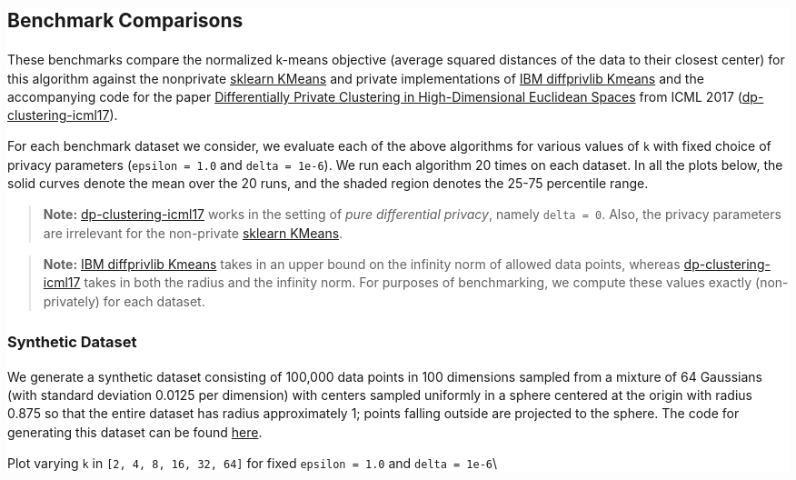 ## Benchmark Comparisons

These benchmarks compare the normalized k-means objective (average squared
distances of the data to their closest center) for this algorithm against the
nonprivate [sklearn KMeans](https://scikit-learn.org/stable/modules/generated/sklearn.cluster.KMeans.html)
and private implementations of
[IBM diffprivlib Kmeans](https://github.com/IBM/differential-privacy-library/tree/0.5.0/diffprivlib)
and the accompanying code for the paper
[Differentially Private Clustering in High-Dimensional Euclidean Spaces](http://proceedings.mlr.press/v70/balcan17a.html)
from ICML 2017
([dp-clustering-icml17](https://github.com/mouwenlong/dp-clustering-icml17/tree/d39f8fd54f088afe0e19d85a6d0462916225f79c)).

For each benchmark dataset we consider, we evaluate each of the above algorithms
for various values of `k` with fixed choice of privacy parameters (`epsilon =
1.0` and `delta = 1e-6`). We run each algorithm 20 times on each dataset. In all
the plots below, the solid curves denote the mean over the 20 runs, and the
shaded region denotes the 25-75 percentile range.

> **Note:** [dp-clustering-icml17](https://github.com/mouwenlong/dp-clustering-icml17/tree/d39f8fd54f088afe0e19d85a6d0462916225f79c)
works in the setting of _pure differential privacy_, namely `delta = 0`. Also,
the privacy parameters are irrelevant for the non-private
[sklearn KMeans](https://scikit-learn.org/stable/modules/generated/sklearn.cluster.KMeans.html).

> **Note:**
[IBM diffprivlib Kmeans](https://github.com/IBM/differential-privacy-library/tree/0.5.0/diffprivlib)
takes in an upper bound on the infinity norm of allowed data points, whereas
[dp-clustering-icml17](https://github.com/mouwenlong/dp-clustering-icml17/tree/d39f8fd54f088afe0e19d85a6d0462916225f79c)
takes in both the radius and the infinity norm. For purposes of benchmarking,
we compute these values exactly (non-privately) for each dataset.

### Synthetic Dataset

We generate a synthetic dataset consisting of 100,000 data points in 100
dimensions sampled from a mixture of 64 Gaussians (with standard deviation
0.0125 per dimension) with centers sampled uniformly in a sphere centered at the
origin with radius 0.875 so that the entire dataset has radius approximately 1;
points falling outside are projected to the sphere. The code for generating this
dataset can be found [here](./demo/data_generation.py).

Plot varying `k` in `[2, 4, 8, 16, 32, 64]` for fixed `epsilon = 1.0` and `delta = 1e-6`\